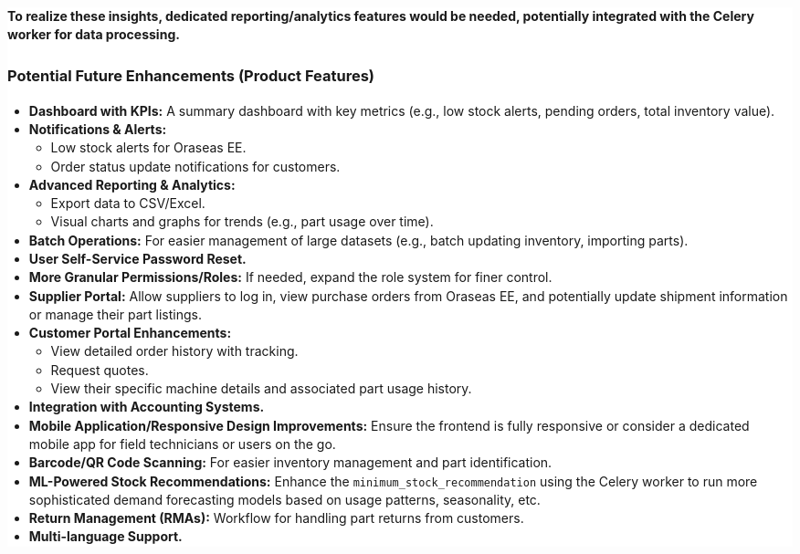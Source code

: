 **To realize these insights, dedicated reporting/analytics features would be needed, potentially integrated with the Celery worker for data processing.**

### Potential Future Enhancements (Product Features)

*   **Dashboard with KPIs:** A summary dashboard with key metrics (e.g., low stock alerts, pending orders, total inventory value).
*   **Notifications & Alerts:**
    *   Low stock alerts for Oraseas EE.
    *   Order status update notifications for customers.
*   **Advanced Reporting & Analytics:**
    *   Export data to CSV/Excel.
    *   Visual charts and graphs for trends (e.g., part usage over time).
*   **Batch Operations:** For easier management of large datasets (e.g., batch updating inventory, importing parts).
*   **User Self-Service Password Reset.**
*   **More Granular Permissions/Roles:** If needed, expand the role system for finer control.
*   **Supplier Portal:** Allow suppliers to log in, view purchase orders from Oraseas EE, and potentially update shipment information or manage their part listings.
*   **Customer Portal Enhancements:**
    *   View detailed order history with tracking.
    *   Request quotes.
    *   View their specific machine details and associated part usage history.
*   **Integration with Accounting Systems.**
*   **Mobile Application/Responsive Design Improvements:** Ensure the frontend is fully responsive or consider a dedicated mobile app for field technicians or users on the go.
*   **Barcode/QR Code Scanning:** For easier inventory management and part identification.
*   **ML-Powered Stock Recommendations:** Enhance the `minimum_stock_recommendation` using the Celery worker to run more sophisticated demand forecasting models based on usage patterns, seasonality, etc.
*   **Return Management (RMAs):** Workflow for handling part returns from customers.
*   **Multi-language Support.**
```
